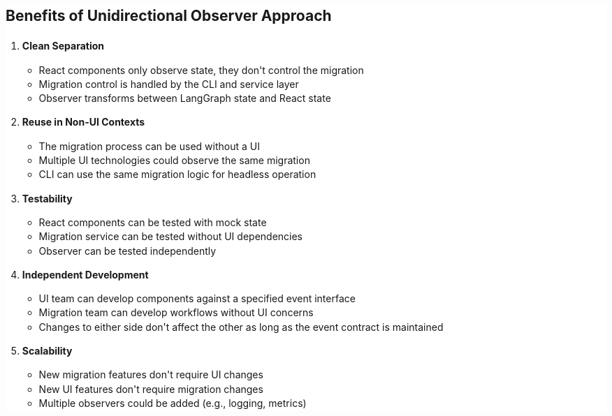 ## Benefits of Unidirectional Observer Approach

1. **Clean Separation**

   - React components only observe state, they don't control the migration
   - Migration control is handled by the CLI and service layer
   - Observer transforms between LangGraph state and React state

2. **Reuse in Non-UI Contexts**

   - The migration process can be used without a UI
   - Multiple UI technologies could observe the same migration
   - CLI can use the same migration logic for headless operation

3. **Testability**

   - React components can be tested with mock state
   - Migration service can be tested without UI dependencies
   - Observer can be tested independently

4. **Independent Development**

   - UI team can develop components against a specified event interface
   - Migration team can develop workflows without UI concerns
   - Changes to either side don't affect the other as long as the event contract is maintained

5. **Scalability**
   - New migration features don't require UI changes
   - New UI features don't require migration changes
   - Multiple observers could be added (e.g., logging, metrics)
